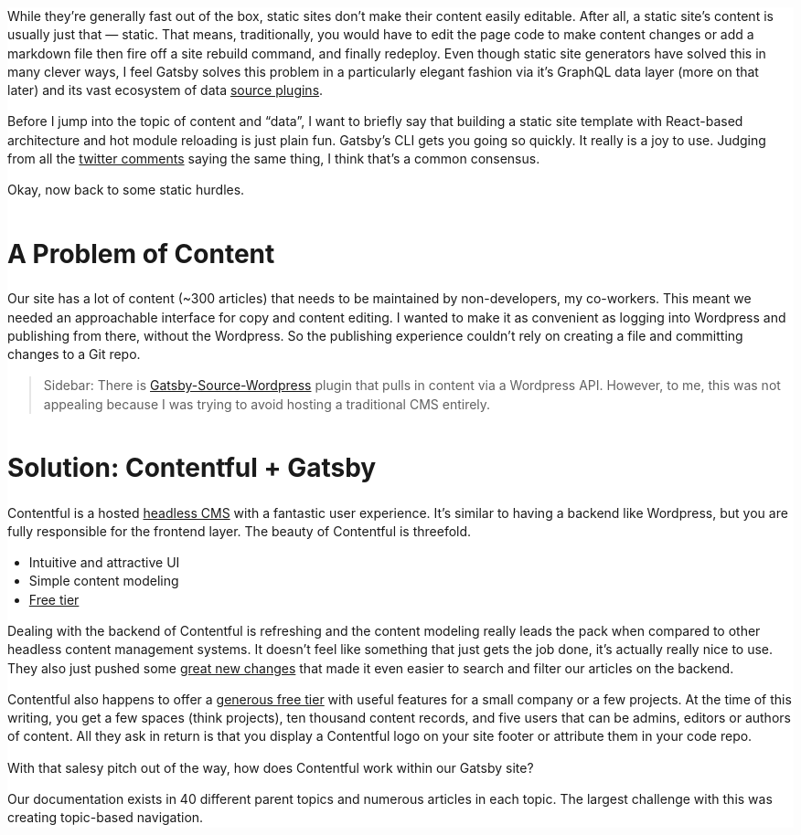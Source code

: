 While they’re generally fast out of the box, static sites don’t make their content easily editable. After all, a static site’s content is usually just that — static. That means, traditionally, you would have to edit the page code to make content changes or add a markdown file then fire off a site rebuild command, and finally redeploy. Even though static site generators have solved this in many clever ways, I feel Gatsby solves this problem in a particularly elegant fashion via it’s GraphQL data layer (more on that later) and its vast ecosystem of data [source plugins](/docs/plugins/).

Before I jump into the topic of content and “data”, I want to briefly say that building a static site template with React-based architecture and hot module reloading is just plain fun. Gatsby’s CLI gets you going so quickly. It really is a joy to use. Judging from all the [twitter comments](http://twitter.com/gatsbyjs) saying the same thing, I think that’s a common consensus.

Okay, now back to some static hurdles.

# A Problem of Content

Our site has a lot of content (~300 articles) that needs to be maintained by non-developers, my co-workers. This meant we needed an approachable interface for copy and content editing. I wanted to make it as convenient as logging into Wordpress and publishing from there, without the Wordpress. So the publishing experience couldn’t rely on creating a file and committing changes to a Git repo.

> Sidebar: There is [Gatsby-Source-Wordpress](/packages/gatsby-source-wordpress/) plugin that pulls in content via a Wordpress API. However, to me, this was not appealing because I was trying to avoid hosting a traditional CMS entirely.

# Solution: Contentful + Gatsby

Contentful is a hosted [headless CMS](/docs/headless-cms/) with a fantastic user experience. It’s similar to having a backend like Wordpress, but you are fully responsible for the frontend layer. The beauty of Contentful is threefold.

- Intuitive and attractive UI
- Simple content modeling
- [Free tier](https://www.contentful.com/pricing/)

Dealing with the backend of Contentful is refreshing and the content modeling really leads the pack when compared to other headless content management systems. It doesn’t feel like something that just gets the job done, it’s actually really nice to use. They also just pushed some [great new changes](https://www.contentful.com/blog/2017/11/28/work-smarter-with-our-new-search-features/) that made it even easier to search and filter our articles on the backend.

Contentful also happens to offer a [generous free tier](https://www.contentful.com/pricing/) with useful features for a small company or a few projects. At the time of this writing, you get a few spaces (think projects), ten thousand content records, and five users that can be admins, editors or authors of content. All they ask in return is that you display a Contentful logo on your site footer or attribute them in your code repo.

With that salesy pitch out of the way, how does Contentful work within our Gatsby site?

Our documentation exists in 40 different parent topics and numerous articles in each topic. The largest challenge with this was creating topic-based navigation.
